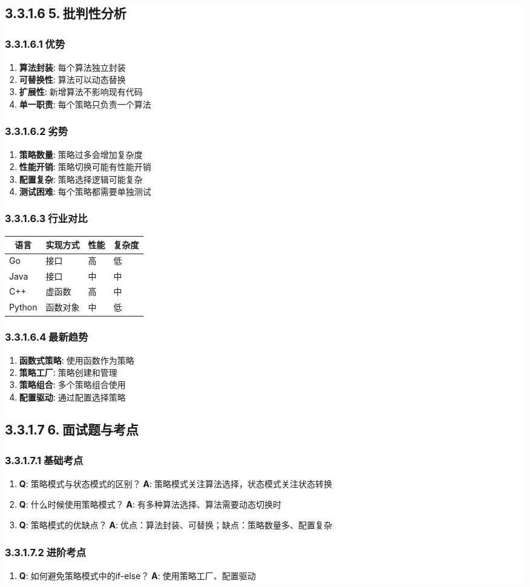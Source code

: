 
## 3.3.1.6 5. 批判性分析

### 3.3.1.6.1 优势

1. **算法封装**: 每个算法独立封装
2. **可替换性**: 算法可以动态替换
3. **扩展性**: 新增算法不影响现有代码
4. **单一职责**: 每个策略只负责一个算法

### 3.3.1.6.2 劣势

1. **策略数量**: 策略过多会增加复杂度
2. **性能开销**: 策略切换可能有性能开销
3. **配置复杂**: 策略选择逻辑可能复杂
4. **测试困难**: 每个策略都需要单独测试

### 3.3.1.6.3 行业对比

| 语言 | 实现方式 | 性能 | 复杂度 |
|------|----------|------|--------|
| Go | 接口 | 高 | 低 |
| Java | 接口 | 中 | 中 |
| C++ | 虚函数 | 高 | 中 |
| Python | 函数对象 | 中 | 低 |

### 3.3.1.6.4 最新趋势

1. **函数式策略**: 使用函数作为策略
2. **策略工厂**: 策略创建和管理
3. **策略组合**: 多个策略组合使用
4. **配置驱动**: 通过配置选择策略

## 3.3.1.7 6. 面试题与考点

### 3.3.1.7.1 基础考点

1. **Q**: 策略模式与状态模式的区别？
   **A**: 策略模式关注算法选择，状态模式关注状态转换

2. **Q**: 什么时候使用策略模式？
   **A**: 有多种算法选择、算法需要动态切换时

3. **Q**: 策略模式的优缺点？
   **A**: 优点：算法封装、可替换；缺点：策略数量多、配置复杂

### 3.3.1.7.2 进阶考点

1. **Q**: 如何避免策略模式中的if-else？
   **A**: 使用策略工厂、配置驱动
